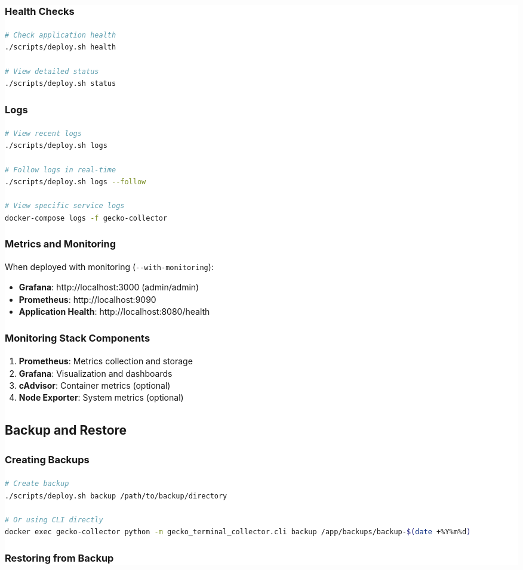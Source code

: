 ### Health Checks

```bash
# Check application health
./scripts/deploy.sh health

# View detailed status
./scripts/deploy.sh status
```

### Logs

```bash
# View recent logs
./scripts/deploy.sh logs

# Follow logs in real-time
./scripts/deploy.sh logs --follow

# View specific service logs
docker-compose logs -f gecko-collector
```

### Metrics and Monitoring

When deployed with monitoring (`--with-monitoring`):

- **Grafana**: http://localhost:3000 (admin/admin)
- **Prometheus**: http://localhost:9090
- **Application Health**: http://localhost:8080/health

### Monitoring Stack Components

1. **Prometheus**: Metrics collection and storage
2. **Grafana**: Visualization and dashboards
3. **cAdvisor**: Container metrics (optional)
4. **Node Exporter**: System metrics (optional)

## Backup and Restore

### Creating Backups

```bash
# Create backup
./scripts/deploy.sh backup /path/to/backup/directory

# Or using CLI directly
docker exec gecko-collector python -m gecko_terminal_collector.cli backup /app/backups/backup-$(date +%Y%m%d)
```

### Restoring from Backup
